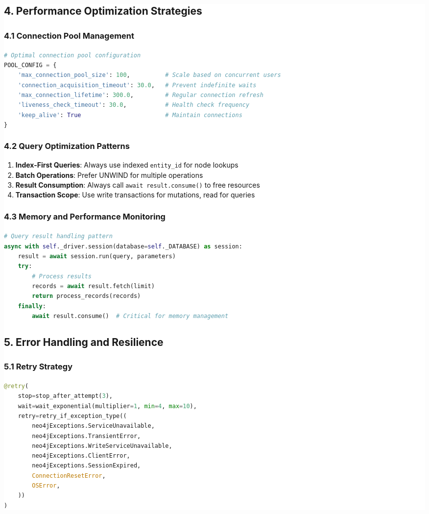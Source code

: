 ## 4. Performance Optimization Strategies

### 4.1 Connection Pool Management

```python
# Optimal connection pool configuration
POOL_CONFIG = {
    'max_connection_pool_size': 100,          # Scale based on concurrent users
    'connection_acquisition_timeout': 30.0,   # Prevent indefinite waits
    'max_connection_lifetime': 300.0,         # Regular connection refresh
    'liveness_check_timeout': 30.0,           # Health check frequency
    'keep_alive': True                        # Maintain connections
}
```

### 4.2 Query Optimization Patterns

1. **Index-First Queries**: Always use indexed `entity_id` for node lookups
2. **Batch Operations**: Prefer UNWIND for multiple operations
3. **Result Consumption**: Always call `await result.consume()` to free resources
4. **Transaction Scope**: Use write transactions for mutations, read for queries

### 4.3 Memory and Performance Monitoring

```python
# Query result handling pattern
async with self._driver.session(database=self._DATABASE) as session:
    result = await session.run(query, parameters)
    try:
        # Process results
        records = await result.fetch(limit)
        return process_records(records)
    finally:
        await result.consume()  # Critical for memory management
```

## 5. Error Handling and Resilience

### 5.1 Retry Strategy

```python
@retry(
    stop=stop_after_attempt(3),
    wait=wait_exponential(multiplier=1, min=4, max=10),
    retry=retry_if_exception_type((
        neo4jExceptions.ServiceUnavailable,
        neo4jExceptions.TransientError,
        neo4jExceptions.WriteServiceUnavailable,
        neo4jExceptions.ClientError,
        neo4jExceptions.SessionExpired,
        ConnectionResetError,
        OSError,
    ))
)
```

